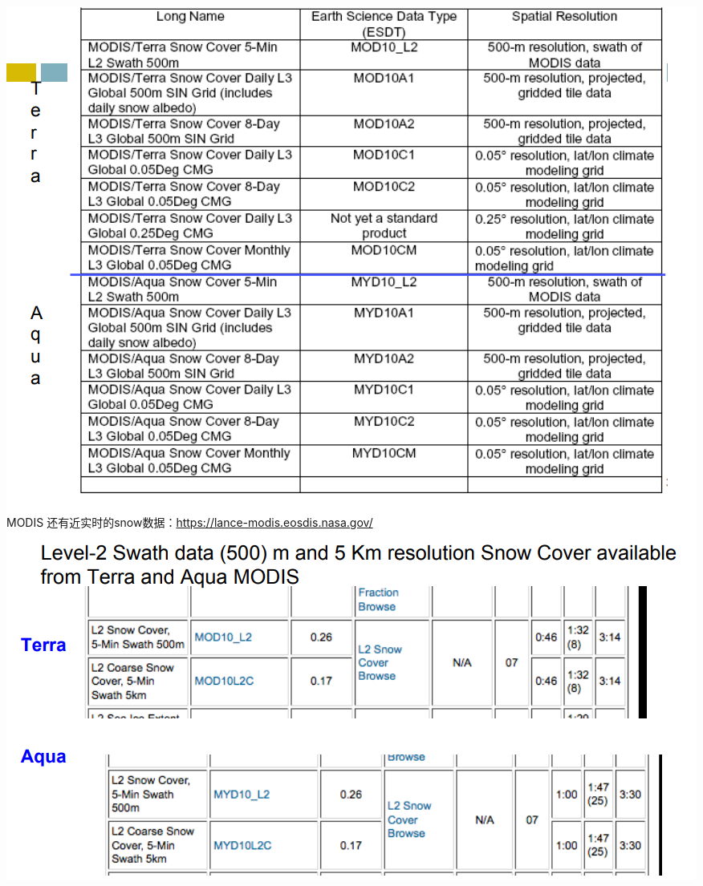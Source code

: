 ![](TIM截图20200503221535.png)

MODIS 还有近实时的snow数据：https://lance-modis.eosdis.nasa.gov/

![](TIM截图20200503221828.png)

